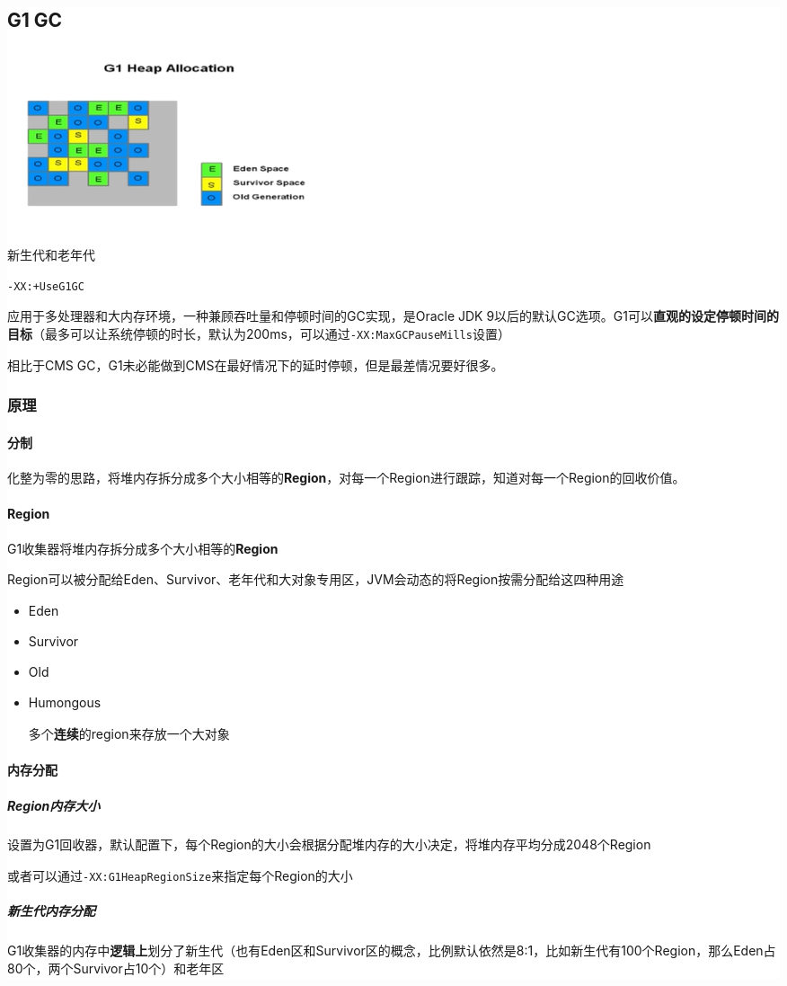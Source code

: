 ## G1 GC

![img](../../images/158914-20200111192256900-961952936.png)

新生代和老年代

`-XX:+UseG1GC`

应用于多处理器和大内存环境，一种兼顾吞吐量和停顿时间的GC实现，是Oracle JDK 9以后的默认GC选项。G1可以**直观的设定停顿时间的目标**（最多可以让系统停顿的时长，默认为200ms，可以通过`-XX:MaxGCPauseMills`设置）

相比于CMS GC，G1未必能做到CMS在最好情况下的延时停顿，但是最差情况要好很多。

### 原理

#### 分制

化整为零的思路，将堆内存拆分成多个大小相等的**Region**，对每一个Region进行跟踪，知道对每一个Region的回收价值。

#### Region

G1收集器将堆内存拆分成多个大小相等的**Region**

Region可以被分配给Eden、Survivor、老年代和大对象专用区，JVM会动态的将Region按需分配给这四种用途

- Eden

- Survivor

- Old

- Humongous

  多个**连续**的region来存放一个大对象



#### 内存分配

##### Region内存大小

设置为G1回收器，默认配置下，每个Region的大小会根据分配堆内存的大小决定，将堆内存平均分成2048个Region

或者可以通过`-XX:G1HeapRegionSize`来指定每个Region的大小

##### 新生代内存分配

G1收集器的内存中**逻辑上**划分了新生代（也有Eden区和Survivor区的概念，比例默认依然是8:1，比如新生代有100个Region，那么Eden占80个，两个Survivor占10个）和老年区

